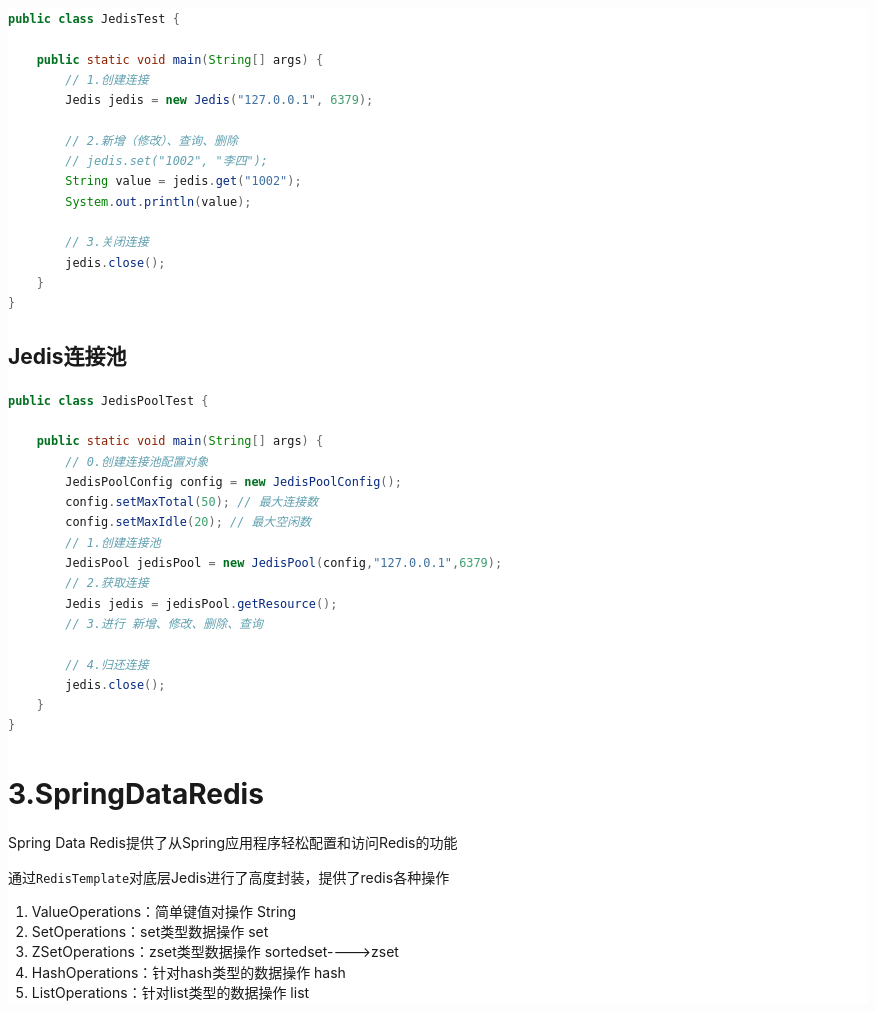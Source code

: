 ```java
public class JedisTest {

    public static void main(String[] args) {
        // 1.创建连接
        Jedis jedis = new Jedis("127.0.0.1", 6379);

        // 2.新增（修改）、查询、删除
        // jedis.set("1002", "李四");
        String value = jedis.get("1002");
        System.out.println(value);

        // 3.关闭连接
        jedis.close();
    }
}
```



## Jedis连接池

```java
public class JedisPoolTest {

    public static void main(String[] args) {
        // 0.创建连接池配置对象
        JedisPoolConfig config = new JedisPoolConfig();
        config.setMaxTotal(50); // 最大连接数
        config.setMaxIdle(20); // 最大空闲数
        // 1.创建连接池
        JedisPool jedisPool = new JedisPool(config,"127.0.0.1",6379);
        // 2.获取连接
        Jedis jedis = jedisPool.getResource();
        // 3.进行 新增、修改、删除、查询

        // 4.归还连接
        jedis.close();
    }
}
```



# 3.SpringDataRedis

Spring Data Redis提供了从Spring应用程序轻松配置和访问Redis的功能

通过`RedisTemplate`对底层Jedis进行了高度封装，提供了redis各种操作

1. ValueOperations：简单键值对操作 String 
2. SetOperations：set类型数据操作 set 
3. ZSetOperations：zset类型数据操作 sortedset---->zset 
4. HashOperations：针对hash类型的数据操作 hash 
5. ListOperations：针对list类型的数据操作 list
